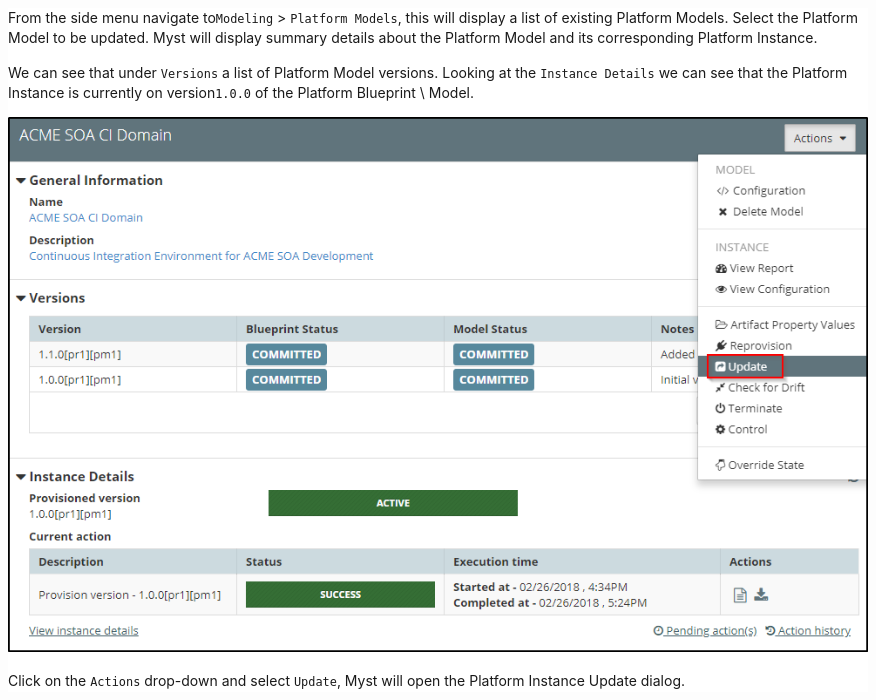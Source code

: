 From the side menu navigate to`Modeling` > `Platform Models`, this will display a list of existing Platform Models. Select the Platform Model to be updated. Myst will display summary details about the Platform Model and its corresponding Platform Instance.

We can see that under `Versions` a list of Platform Model versions. Looking at the `Instance Details` we can see that the Platform Instance is currently on version`1.0.0` of the Platform Blueprint \ Model.

![](img/dryrunAction.png)

Click on the `Actions` drop-down and select `Update`, Myst will open the Platform Instance Update dialog.
